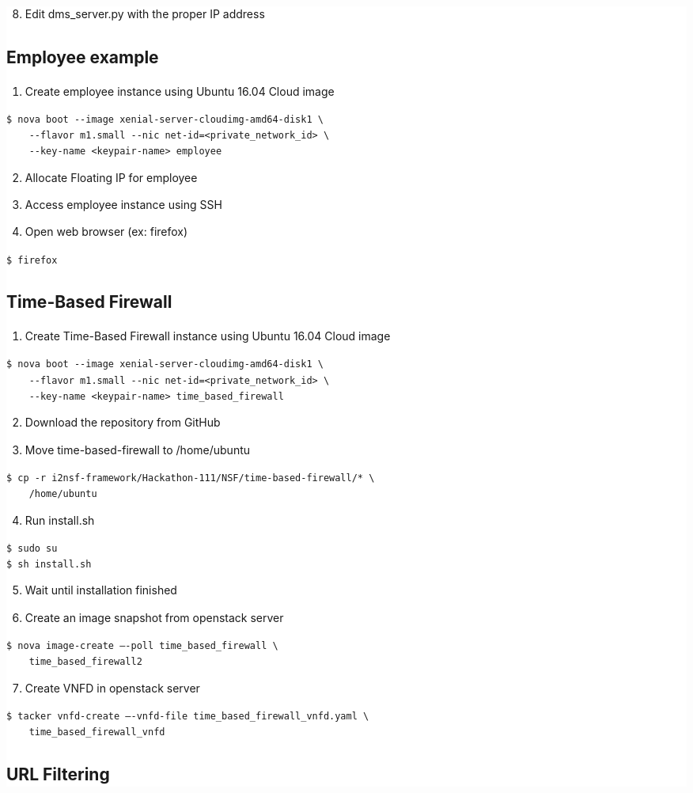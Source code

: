 8. Edit dms_server.py with the proper IP address

## Employee example

1. Create employee instance using Ubuntu 16.04 Cloud image
```
$ nova boot --image xenial-server-cloudimg-amd64-disk1 \
    --flavor m1.small --nic net-id=<private_network_id> \
    --key-name <keypair-name> employee
```

2. Allocate Floating IP for employee

3. Access employee instance using SSH

4. Open web browser (ex: firefox)
```
$ firefox
```    
## Time-Based Firewall

1. Create Time-Based Firewall instance using Ubuntu 16.04 Cloud image
```
$ nova boot --image xenial-server-cloudimg-amd64-disk1 \
    --flavor m1.small --nic net-id=<private_network_id> \
    --key-name <keypair-name> time_based_firewall
```

2. Download the repository from GitHub

3. Move time-based-firewall to /home/ubuntu
```
$ cp -r i2nsf-framework/Hackathon-111/NSF/time-based-firewall/* \
    /home/ubuntu
 ```

4. Run install.sh
```
$ sudo su
$ sh install.sh
```

5. Wait until installation finished

6. Create an image snapshot from openstack server
```
$ nova image-create –-poll time_based_firewall \
    time_based_firewall2
```

7. Create VNFD in openstack server
```
$ tacker vnfd-create –-vnfd-file time_based_firewall_vnfd.yaml \
    time_based_firewall_vnfd
```
## URL Filtering
